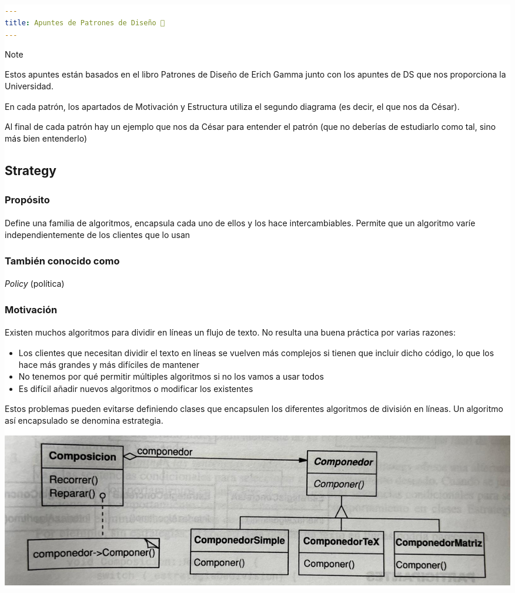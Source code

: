 ```yaml
---
title: Apuntes de Patrones de Diseño 🔋
---
```

>[!Note]
>Estos apuntes están basados en el libro Patrones de Diseño de Erich Gamma junto con los apuntes de DS que nos proporciona la Universidad.
>
>En cada patrón, los apartados de Motivación y Estructura utiliza el segundo diagrama  (es decir, el que nos da César).
>
>Al final de cada patrón hay un ejemplo que nos da César para entender el patrón (que no deberías de estudiarlo como tal, sino más bien entenderlo)


## Strategy

### Propósito

Define una familia de algoritmos, encapsula cada uno de ellos y los hace intercambiables. Permite que un algoritmo varíe independientemente de los clientes que lo usan

### También conocido como

*Policy* (política)

### Motivación

Existen muchos algoritmos para dividir en líneas un flujo de texto. No resulta una buena práctica por varias razones:
- Los clientes que necesitan dividir el texto en líneas se vuelven más complejos si tienen que incluir dicho código, lo que los hace más grandes y más difíciles de mantener
- No tenemos por qué permitir múltiples algoritmos si no los vamos a usar todos
- Es difícil añadir nuevos algoritmos o modificar los existentes

Estos problemas pueden evitarse definiendo clases que encapsulen los diferentes algoritmos de división en líneas. Un algoritmo así encapsulado se denomina estrategia.

![](img/Pasted%20image%2020240603115339.png)
